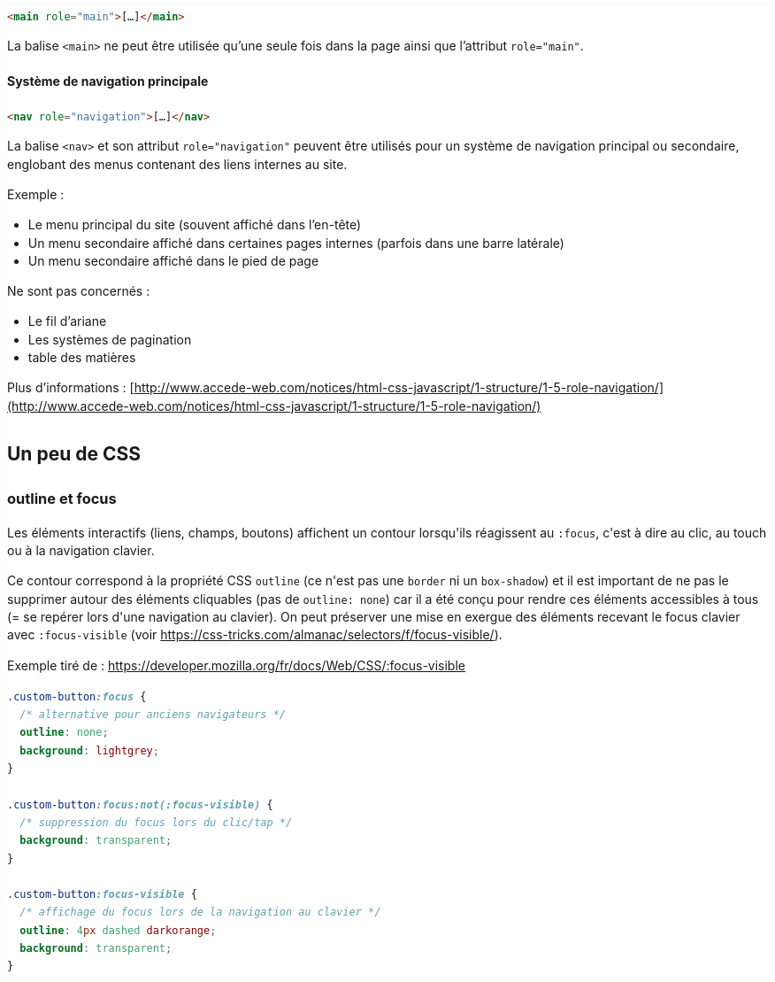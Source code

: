 ```html
<main role="main">[…]</main>
```

La balise `<main>` ne peut être utilisée qu’une seule fois dans la page ainsi que l’attribut `role="main"`.

#### Système de navigation principale

```html
<nav role="navigation">[…]</nav>
```

La balise `<nav>` et son attribut `role="navigation"` peuvent être utilisés pour un système de navigation principal ou secondaire, englobant des menus contenant des liens internes au site.

Exemple :

- Le menu principal du site (souvent affiché dans l’en-tête)
- Un menu secondaire affiché dans certaines pages internes (parfois dans une barre latérale)
- Un menu secondaire affiché dans le pied de page

Ne sont pas concernés :

- Le fil d’ariane
- Les systèmes de pagination
- table des matières

Plus d’informations : [http://www.accede-web.com/notices/html-css-javascript/1-structure/1-5-role-navigation/](http://www.accede-web.com/notices/html-css-javascript/1-structure/1-5-role-navigation/)

## Un peu de CSS

### outline et focus

Les éléments interactifs (liens, champs, boutons) affichent un contour lorsqu'ils réagissent au `:focus`, c'est à dire au clic, au touch ou à la navigation clavier.

Ce contour correspond à la propriété CSS `outline` (ce n'est pas une `border` ni un `box-shadow`) et il est important de ne pas le supprimer autour des éléments cliquables (pas de `outline: none`) car il a été conçu pour rendre ces éléments accessibles à tous (= se repérer lors d'une navigation au clavier). On peut préserver une mise en exergue des éléments recevant le focus clavier avec `:focus-visible` (voir <https://css-tricks.com/almanac/selectors/f/focus-visible/>).

Exemple tiré de&nbsp;: <https://developer.mozilla.org/fr/docs/Web/CSS/:focus-visible>

```css
.custom-button:focus {
  /* alternative pour anciens navigateurs */
  outline: none;
  background: lightgrey;
}

.custom-button:focus:not(:focus-visible) {
  /* suppression du focus lors du clic/tap */
  background: transparent;
}

.custom-button:focus-visible {
  /* affichage du focus lors de la navigation au clavier */
  outline: 4px dashed darkorange;
  background: transparent;
}
```
